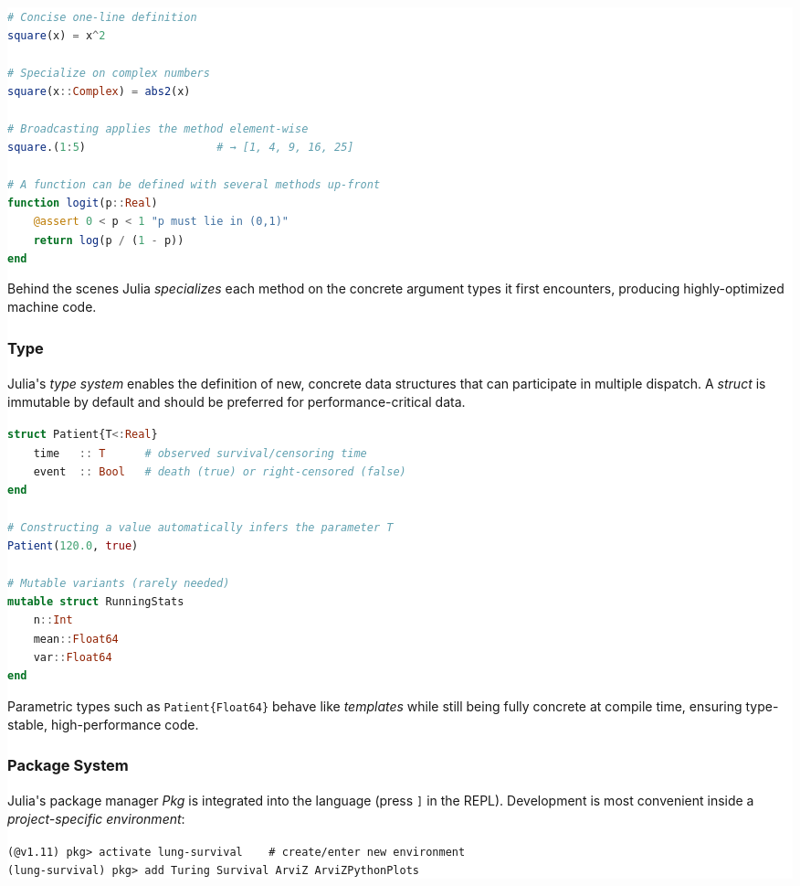 ```julia
# Concise one-line definition
square(x) = x^2

# Specialize on complex numbers
square(x::Complex) = abs2(x)

# Broadcasting applies the method element-wise
square.(1:5)                    # → [1, 4, 9, 16, 25]

# A function can be defined with several methods up-front
function logit(p::Real)
    @assert 0 < p < 1 "p must lie in (0,1)"
    return log(p / (1 - p))
end
```

Behind the scenes Julia *specializes* each method on the concrete argument types it first encounters, producing highly-optimized machine code.

### Type

Julia's *type system* enables the definition of new, concrete data structures that can participate in multiple dispatch. A *struct* is immutable by default and should be preferred for performance-critical data.

```julia
struct Patient{T<:Real}
    time   :: T      # observed survival/censoring time
    event  :: Bool   # death (true) or right-censored (false)
end

# Constructing a value automatically infers the parameter T
Patient(120.0, true)

# Mutable variants (rarely needed)
mutable struct RunningStats
    n::Int
    mean::Float64
    var::Float64
end
```

Parametric types such as `Patient{Float64}` behave like *templates* while still being fully concrete at compile time, ensuring type-stable, high-performance code.

### Package System

Julia's package manager *Pkg* is integrated into the language (press `]` in the REPL). Development is most convenient inside a *project-specific environment*:

```julia-repl
(@v1.11) pkg> activate lung-survival    # create/enter new environment
(lung-survival) pkg> add Turing Survival ArviZ ArviZPythonPlots
```
